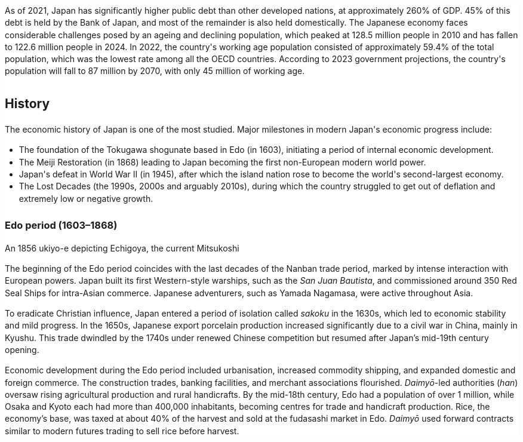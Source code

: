 As of 2021, Japan has significantly higher public debt than other developed
nations, at approximately 260% of GDP. 45% of this debt is held by the Bank of
Japan, and most of the remainder is also held domestically. The Japanese
economy faces considerable challenges posed by an ageing and declining
population, which peaked at 128.5 million people in 2010 and has fallen to
122.6 million people in 2024. In 2022, the country's working age population
consisted of approximately 59.4% of the total population, which was the lowest
rate among all the OECD countries. According to 2023 government projections,
the country's population will fall to 87 million by 2070, with only 45 million
of working age.

## History

The economic history of Japan is one of the most studied. Major milestones in
modern Japan's economic progress include:

  * The foundation of the Tokugawa shogunate based in Edo (in 1603), initiating a period of internal economic development.
  * The Meiji Restoration (in 1868) leading to Japan becoming the first non-European modern world power.
  * Japan's defeat in World War II (in 1945), after which the island nation rose to become the world's second-largest economy.
  * The Lost Decades (the 1990s, 2000s and arguably 2010s), during which the country struggled to get out of deflation and extremely low or negative growth.

### Edo period (1603–1868)

An 1856 ukiyo-e depicting Echigoya, the current Mitsukoshi

The beginning of the Edo period coincides with the last decades of the Nanban
trade period, marked by intense interaction with European powers. Japan built
its first Western-style warships, such as the _San Juan Bautista_, and
commissioned around 350 Red Seal Ships for intra-Asian commerce. Japanese
adventurers, such as Yamada Nagamasa, were active throughout Asia.

To eradicate Christian influence, Japan entered a period of isolation called
_sakoku_ in the 1630s, which led to economic stability and mild progress. In
the 1650s, Japanese export porcelain production increased significantly due to
a civil war in China, mainly in Kyushu. This trade dwindled by the 1740s under
renewed Chinese competition but resumed after Japan’s mid-19th century
opening.

Economic development during the Edo period included urbanisation, increased
commodity shipping, and expanded domestic and foreign commerce. The
construction trades, banking facilities, and merchant associations flourished.
_Daimyō_-led authorities (_han_) oversaw rising agricultural production and
rural handicrafts. By the mid-18th century, Edo had a population of over 1
million, while Osaka and Kyoto each had more than 400,000 inhabitants,
becoming centres for trade and handicraft production. Rice, the economy’s
base, was taxed at about 40% of the harvest and sold at the fudasashi market
in Edo. _Daimyō_ used forward contracts similar to modern futures trading to
sell rice before harvest.
